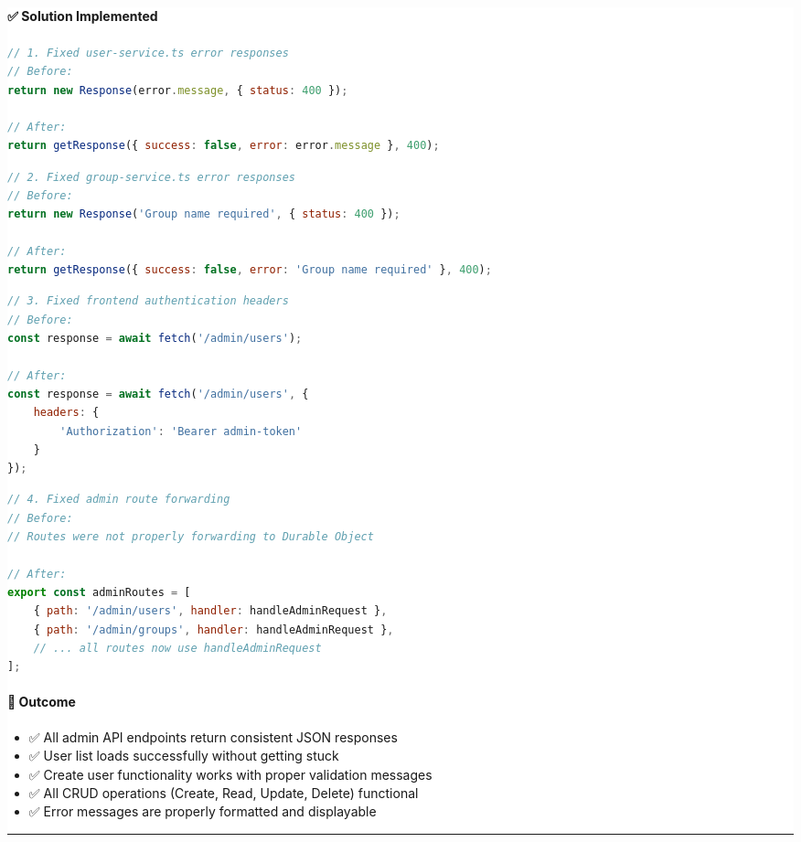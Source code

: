 #### **✅ Solution Implemented**

```javascript
// 1. Fixed user-service.ts error responses
// Before:
return new Response(error.message, { status: 400 });

// After:
return getResponse({ success: false, error: error.message }, 400);
```

```javascript
// 2. Fixed group-service.ts error responses
// Before:
return new Response('Group name required', { status: 400 });

// After:
return getResponse({ success: false, error: 'Group name required' }, 400);
```

```javascript
// 3. Fixed frontend authentication headers
// Before:
const response = await fetch('/admin/users');

// After:
const response = await fetch('/admin/users', {
    headers: {
        'Authorization': 'Bearer admin-token'
    }
});
```

```javascript
// 4. Fixed admin route forwarding
// Before:
// Routes were not properly forwarding to Durable Object

// After:
export const adminRoutes = [
    { path: '/admin/users', handler: handleAdminRequest },
    { path: '/admin/groups', handler: handleAdminRequest },
    // ... all routes now use handleAdminRequest
];
```

#### **🎯 Outcome**
- ✅ All admin API endpoints return consistent JSON responses
- ✅ User list loads successfully without getting stuck
- ✅ Create user functionality works with proper validation messages
- ✅ All CRUD operations (Create, Read, Update, Delete) functional
- ✅ Error messages are properly formatted and displayable

---
